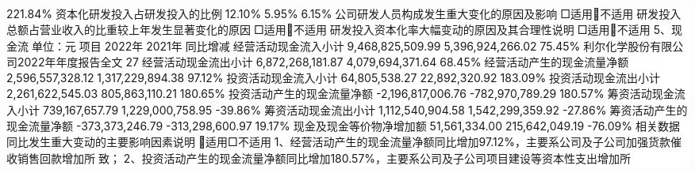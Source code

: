 221.84%
资本化研发投入占研发投入的比例
12.10%
5.95%
6.15%
公司研发人员构成发生重大变化的原因及影响
□适用不适用
研发投入总额占营业收入的比重较上年发生显著变化的原因
□适用不适用
研发投入资本化率大幅变动的原因及其合理性说明
□适用不适用
5、现金流
单位：元
项目
2022年
2021年
同比增减
经营活动现金流入小计
9,468,825,509.99
5,396,924,266.02
75.45%
利尔化学股份有限公司2022年年度报告全文
27
经营活动现金流出小计
6,872,268,181.87
4,079,694,371.64
68.45%
经营活动产生的现金流量净额
2,596,557,328.12
1,317,229,894.38
97.12%
投资活动现金流入小计
64,805,538.27
22,892,320.92
183.09%
投资活动现金流出小计
2,261,622,545.03
805,863,110.21
180.65%
投资活动产生的现金流量净额
-2,196,817,006.76
-782,970,789.29
180.57%
筹资活动现金流入小计
739,167,657.79
1,229,000,758.95
-39.86%
筹资活动现金流出小计
1,112,540,904.58
1,542,299,359.92
-27.86%
筹资活动产生的现金流量净额
-373,373,246.79
-313,298,600.97
19.17%
现金及现金等价物净增加额
51,561,334.00
215,642,049.19
-76.09%
相关数据同比发生重大变动的主要影响因素说明
适用□不适用
1、经营活动产生的现金流量净额同比增加97.12%，主要系公司及子公司加强货款催收销售回款增加所
致；
2、投资活动产生的现金流量净额同比增加180.57%，主要系公司及子公司项目建设等资本性支出增加所